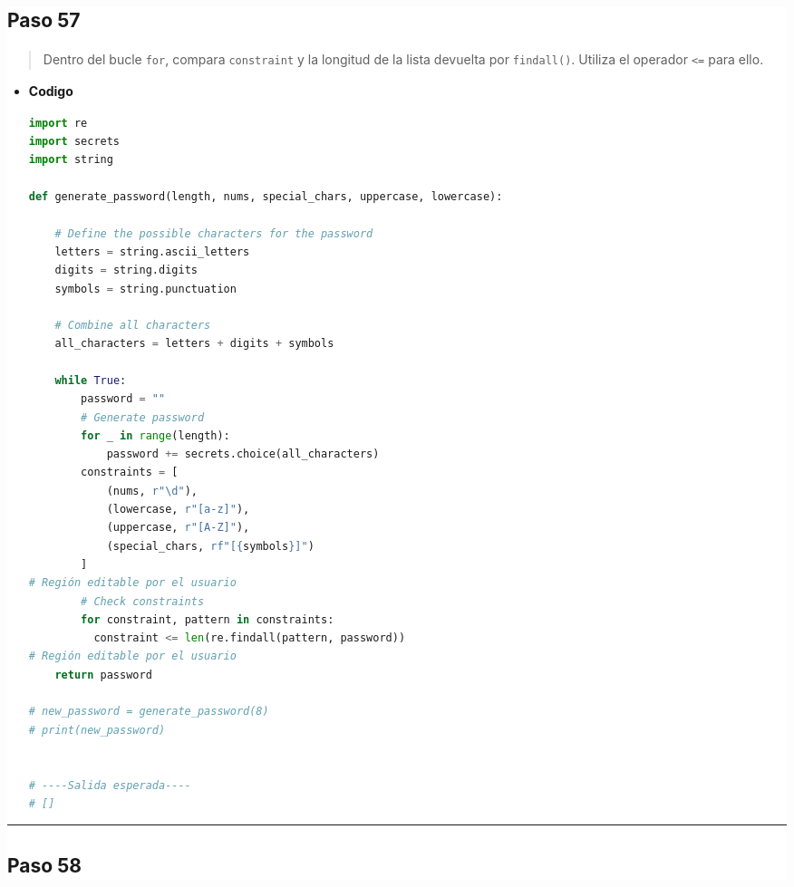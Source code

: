 ## Paso 57

> Dentro del bucle `for`, compara `constraint` y la longitud de la lista devuelta por `findall()`. Utiliza el operador `<=` para ello.

- **Codigo**
  
  ```py
  import re
  import secrets
  import string

  def generate_password(length, nums, special_chars, uppercase, lowercase):

      # Define the possible characters for the password
      letters = string.ascii_letters
      digits = string.digits
      symbols = string.punctuation
      
      # Combine all characters
      all_characters = letters + digits + symbols
  
      while True:
          password = ""
          # Generate password
          for _ in range(length):
              password += secrets.choice(all_characters)
          constraints = [
              (nums, r"\d"), 
              (lowercase, r"[a-z]"),
              (uppercase, r"[A-Z]"),
              (special_chars, rf"[{symbols}]")
          ]
  # Región editable por el usuario
          # Check constraints
          for constraint, pattern in constraints:
            constraint <= len(re.findall(pattern, password))
  # Región editable por el usuario
      return password
  
  # new_password = generate_password(8)
  # print(new_password)
  
  
  # ----Salida esperada----
  # []

  ```

---

## Paso 58
